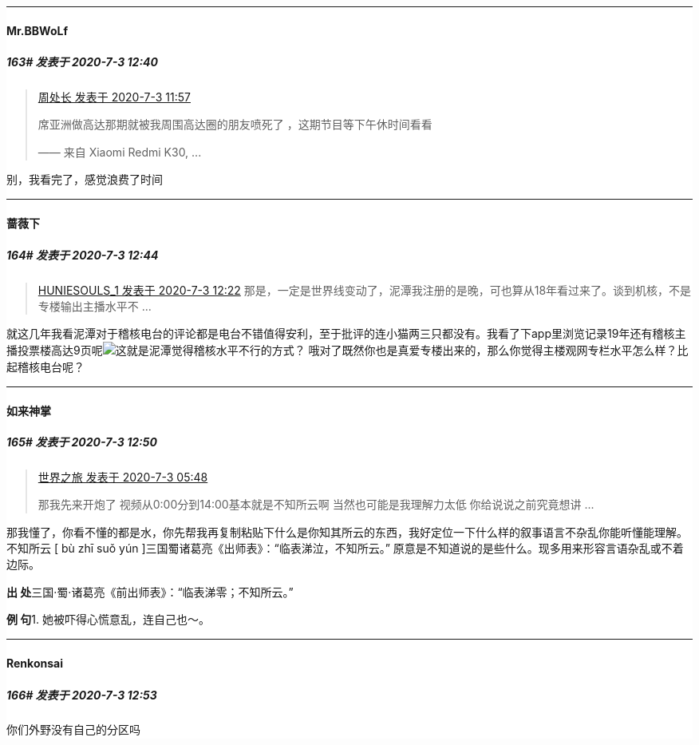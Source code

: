
-----

####  Mr.BBWoLf  
##### 163#       发表于 2020-7-3 12:40


<blockquote><a href="httphttps://bbs.saraba1st.com/2b/forum.php?mod=redirect&amp;goto=findpost&amp;pid=48047641&amp;ptid=1945501" target="_blank">周处长 发表于 2020-7-3 11:57</a>

席亚洲做高达那期就被我周围高达圈的朋友喷死了 ，这期节目等下午休时间看看


—— 来自 Xiaomi Redmi K30, ...</blockquote>
别，我看完了，感觉浪费了时间


-----

####  蔷薇下  
##### 164#       发表于 2020-7-3 12:44


<blockquote><a href="httphttps://bbs.saraba1st.com/2b/forum.php?mod=redirect&amp;goto=findpost&amp;pid=48048008&amp;ptid=1945501" target="_blank">HUNIESOULS_1 发表于 2020-7-3 12:22</a>
那是，一定是世界线变动了，泥潭我注册的是晚，可也算从18年看过来了。谈到机核，不是专楼输出主播水平不 ...</blockquote>
就这几年我看泥潭对于稽核电台的评论都是电台不错值得安利，至于批评的连小猫两三只都没有。我看了下app里浏览记录19年还有稽核主播投票楼高达9页呢<img src="https://static.saraba1st.com/image/smiley/face2017/037.png" referrerpolicy="no-referrer">这就是泥潭觉得稽核水平不行的方式？
哦对了既然你也是真爱专楼出来的，那么你觉得主楼观网专栏水平怎么样？比起稽核电台呢？


-----

####  如来神掌  
##### 165#       发表于 2020-7-3 12:50


<blockquote><a href="httphttps://bbs.saraba1st.com/2b/forum.php?mod=redirect&amp;goto=findpost&amp;pid=48044460&amp;ptid=1945501" target="_blank">世界之旅 发表于 2020-7-3 05:48</a>

那我先来开炮了 视频从0:00分到14:00基本就是不知所云啊 当然也可能是我理解力太低 你给说说之前究竟想讲 ...</blockquote>
那我懂了，你看不懂的都是水，你先帮我再复制粘贴下什么是你知其所云的东西，我好定位一下什么样的叙事语言不杂乱你能听懂能理解。
不知所云
[ bù zhī suǒ yún ]三国蜀诸葛亮《出师表》：“临表涕泣，不知所云。” 原意是不知道说的是些什么。现多用来形容言语杂乱或不着边际。


<strong><strong>出 处</strong></strong>三国·蜀·诸葛亮《前出师表》：“临表涕零；不知所云。”


<strong><strong>例 句</strong></strong>1. 她被吓得心慌意乱，连自己也～。


-----

####  Renkonsai  
##### 166#       发表于 2020-7-3 12:53


你们外野没有自己的分区吗
